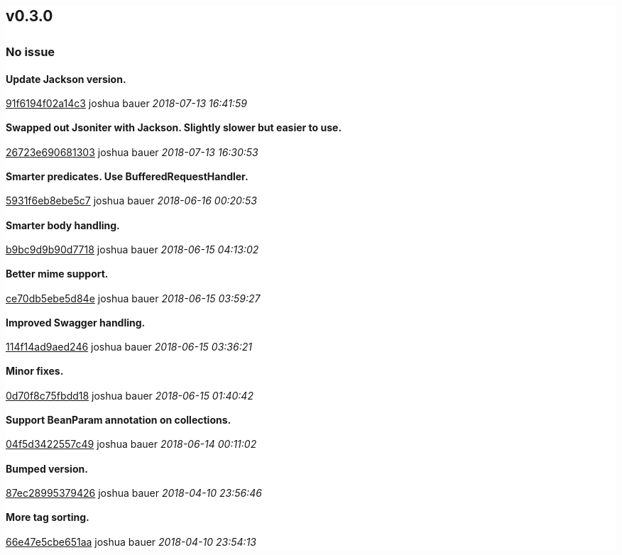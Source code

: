 
## v0.3.0
### No issue

**Update Jackson version.**


[91f6194f02a14c3](https://github.com/noboomu/proteus/commit/91f6194f02a14c3) joshua bauer *2018-07-13 16:41:59*

**Swapped out Jsoniter with Jackson. Slightly slower but easier to use.**


[26723e690681303](https://github.com/noboomu/proteus/commit/26723e690681303) joshua bauer *2018-07-13 16:30:53*

**Smarter predicates. Use BufferedRequestHandler.**


[5931f6eb8ebe5c7](https://github.com/noboomu/proteus/commit/5931f6eb8ebe5c7) joshua bauer *2018-06-16 00:20:53*

**Smarter body handling.**


[b9bc9d9b90d7718](https://github.com/noboomu/proteus/commit/b9bc9d9b90d7718) joshua bauer *2018-06-15 04:13:02*

**Better mime support.**


[ce70db5ebe5d84e](https://github.com/noboomu/proteus/commit/ce70db5ebe5d84e) joshua bauer *2018-06-15 03:59:27*

**Improved Swagger handling.**


[114f14ad9aed246](https://github.com/noboomu/proteus/commit/114f14ad9aed246) joshua bauer *2018-06-15 03:36:21*

**Minor fixes.**


[0d70f8c75fbdd18](https://github.com/noboomu/proteus/commit/0d70f8c75fbdd18) joshua bauer *2018-06-15 01:40:42*

**Support BeanParam annotation on collections.**


[04f5d3422557c49](https://github.com/noboomu/proteus/commit/04f5d3422557c49) joshua bauer *2018-06-14 00:11:02*

**Bumped version.**


[87ec28995379426](https://github.com/noboomu/proteus/commit/87ec28995379426) joshua bauer *2018-04-10 23:56:46*

**More tag sorting.**


[66e47e5cbe651aa](https://github.com/noboomu/proteus/commit/66e47e5cbe651aa) joshua bauer *2018-04-10 23:54:13*
